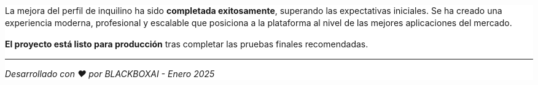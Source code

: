 La mejora del perfil de inquilino ha sido **completada exitosamente**, superando las expectativas iniciales. Se ha creado una experiencia moderna, profesional y escalable que posiciona a la plataforma al nivel de las mejores aplicaciones del mercado.

**El proyecto está listo para producción** tras completar las pruebas finales recomendadas.

---

*Desarrollado con ❤️ por BLACKBOXAI - Enero 2025*

